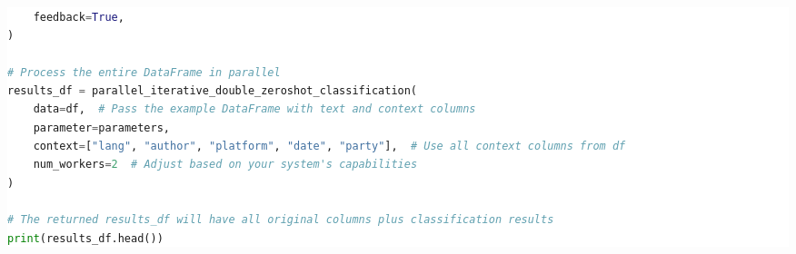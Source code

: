 ```python
    feedback=True,
)

# Process the entire DataFrame in parallel
results_df = parallel_iterative_double_zeroshot_classification(
    data=df,  # Pass the example DataFrame with text and context columns
    parameter=parameters,
    context=["lang", "author", "platform", "date", "party"],  # Use all context columns from df
    num_workers=2  # Adjust based on your system's capabilities
)

# The returned results_df will have all original columns plus classification results
print(results_df.head())
```
